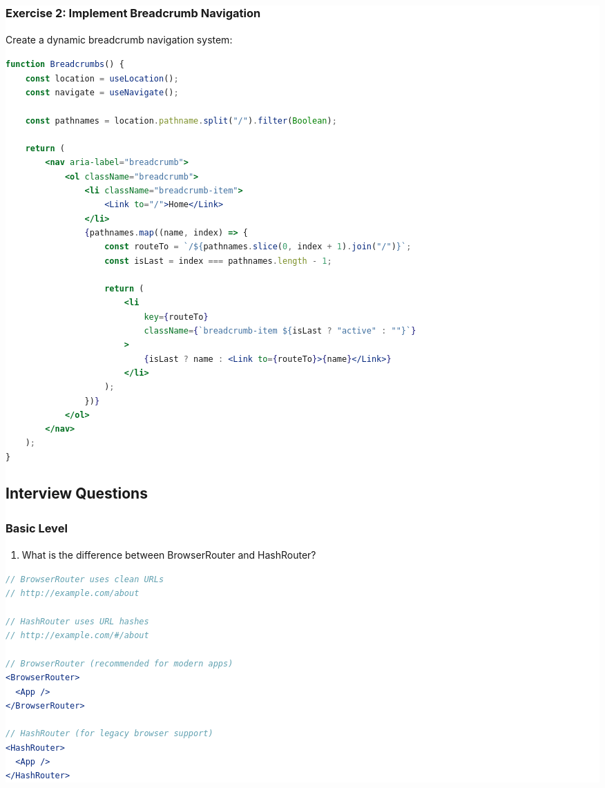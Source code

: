 ### Exercise 2: Implement Breadcrumb Navigation

Create a dynamic breadcrumb navigation system:

```jsx
function Breadcrumbs() {
	const location = useLocation();
	const navigate = useNavigate();

	const pathnames = location.pathname.split("/").filter(Boolean);

	return (
		<nav aria-label="breadcrumb">
			<ol className="breadcrumb">
				<li className="breadcrumb-item">
					<Link to="/">Home</Link>
				</li>
				{pathnames.map((name, index) => {
					const routeTo = `/${pathnames.slice(0, index + 1).join("/")}`;
					const isLast = index === pathnames.length - 1;

					return (
						<li
							key={routeTo}
							className={`breadcrumb-item ${isLast ? "active" : ""}`}
						>
							{isLast ? name : <Link to={routeTo}>{name}</Link>}
						</li>
					);
				})}
			</ol>
		</nav>
	);
}
```

## Interview Questions

### Basic Level

1. What is the difference between BrowserRouter and HashRouter?

```jsx
// BrowserRouter uses clean URLs
// http://example.com/about

// HashRouter uses URL hashes
// http://example.com/#/about

// BrowserRouter (recommended for modern apps)
<BrowserRouter>
  <App />
</BrowserRouter>

// HashRouter (for legacy browser support)
<HashRouter>
  <App />
</HashRouter>
```
